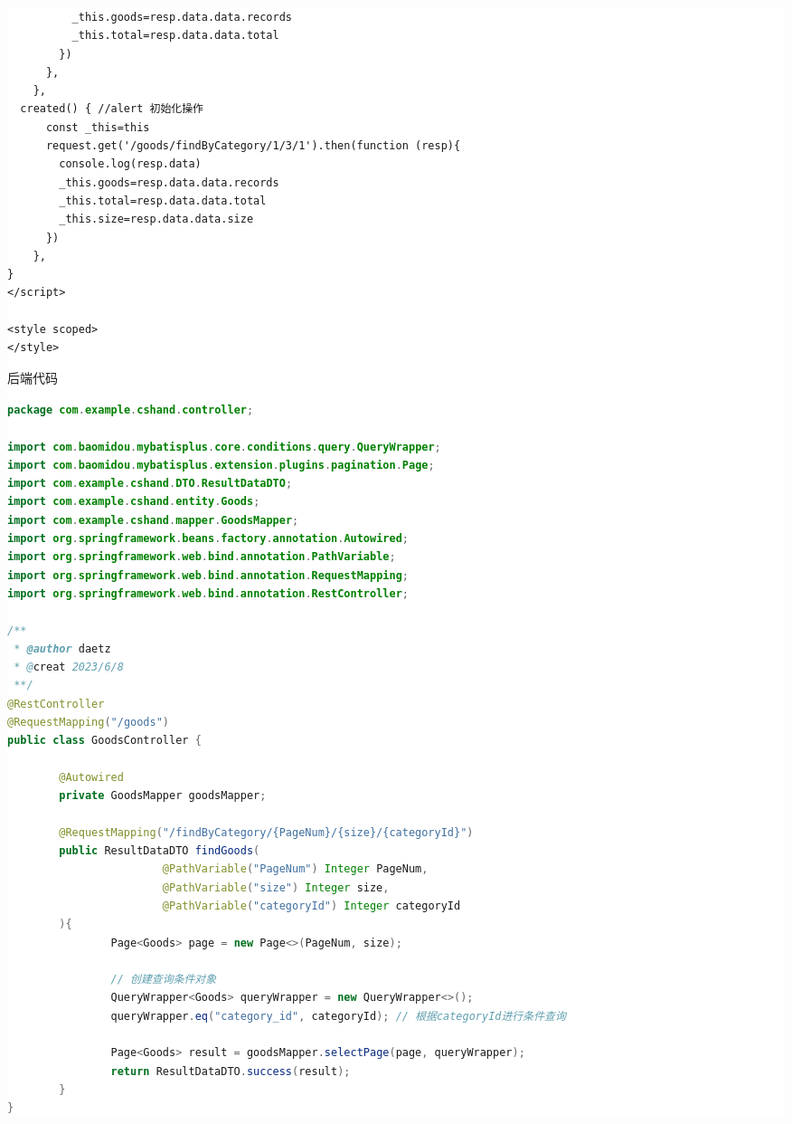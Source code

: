 ```vue
          _this.goods=resp.data.data.records
          _this.total=resp.data.data.total
        })
      },
    },
  created() { //alert 初始化操作
      const _this=this
      request.get('/goods/findByCategory/1/3/1').then(function (resp){
        console.log(resp.data)
        _this.goods=resp.data.data.records
        _this.total=resp.data.data.total
        _this.size=resp.data.data.size
      })
    },
}
</script>

<style scoped>
</style>
```



后端代码

```java
package com.example.cshand.controller;

import com.baomidou.mybatisplus.core.conditions.query.QueryWrapper;
import com.baomidou.mybatisplus.extension.plugins.pagination.Page;
import com.example.cshand.DTO.ResultDataDTO;
import com.example.cshand.entity.Goods;
import com.example.cshand.mapper.GoodsMapper;
import org.springframework.beans.factory.annotation.Autowired;
import org.springframework.web.bind.annotation.PathVariable;
import org.springframework.web.bind.annotation.RequestMapping;
import org.springframework.web.bind.annotation.RestController;

/**
 * @author daetz
 * @creat 2023/6/8
 **/
@RestController
@RequestMapping("/goods")
public class GoodsController {

		@Autowired
		private GoodsMapper goodsMapper;

		@RequestMapping("/findByCategory/{PageNum}/{size}/{categoryId}")
		public ResultDataDTO findGoods(
						@PathVariable("PageNum") Integer PageNum,
						@PathVariable("size") Integer size,
						@PathVariable("categoryId") Integer categoryId
		){
				Page<Goods> page = new Page<>(PageNum, size);

				// 创建查询条件对象
				QueryWrapper<Goods> queryWrapper = new QueryWrapper<>();
				queryWrapper.eq("category_id", categoryId); // 根据categoryId进行条件查询

				Page<Goods> result = goodsMapper.selectPage(page, queryWrapper);
				return ResultDataDTO.success(result);
		}
}
```